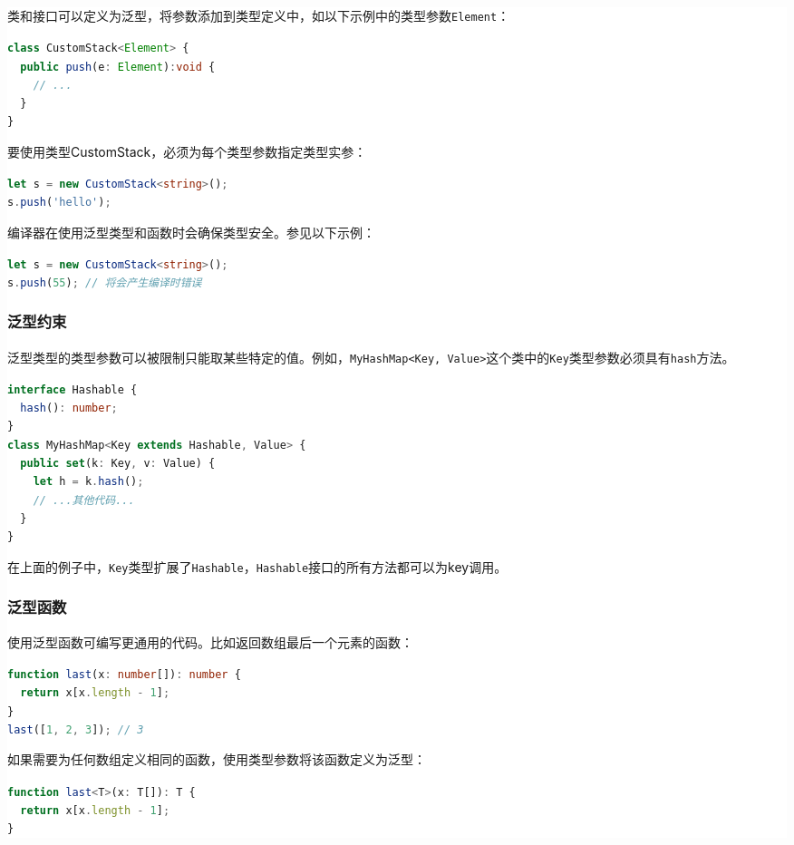 类和接口可以定义为泛型，将参数添加到类型定义中，如以下示例中的类型参数`Element`：

```typescript
class CustomStack<Element> {
  public push(e: Element):void {
    // ...
  }
}
```

要使用类型CustomStack，必须为每个类型参数指定类型实参：

```typescript
let s = new CustomStack<string>();
s.push('hello');
```

编译器在使用泛型类型和函数时会确保类型安全。参见以下示例：

```typescript
let s = new CustomStack<string>();
s.push(55); // 将会产生编译时错误
```

### 泛型约束

泛型类型的类型参数可以被限制只能取某些特定的值。例如，`MyHashMap<Key, Value>`这个类中的`Key`类型参数必须具有`hash`方法。

```typescript
interface Hashable {
  hash(): number;
}
class MyHashMap<Key extends Hashable, Value> {
  public set(k: Key, v: Value) {
    let h = k.hash();
    // ...其他代码...
  }
}
```

在上面的例子中，`Key`类型扩展了`Hashable`，`Hashable`接口的所有方法都可以为key调用。

### 泛型函数

使用泛型函数可编写更通用的代码。比如返回数组最后一个元素的函数：

```typescript
function last(x: number[]): number {
  return x[x.length - 1];
}
last([1, 2, 3]); // 3
```

如果需要为任何数组定义相同的函数，使用类型参数将该函数定义为泛型：

```typescript
function last<T>(x: T[]): T {
  return x[x.length - 1];
}
```
